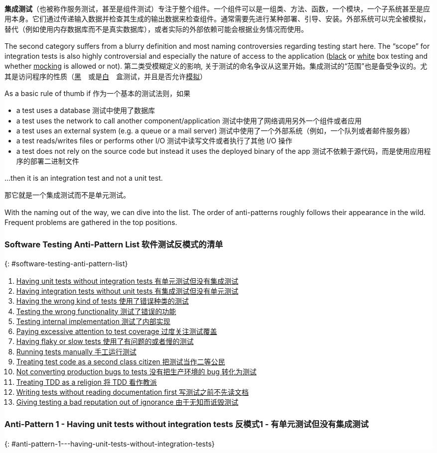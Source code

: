 **集成测试**（也被称作服务测试，甚至是组件测试）专注于整个组件。一个组件可以是一组类、方法、函数，一个模块，一个子系统甚至是应用本身。它们通过传递输入数据并检查其生成的输出数据来检查组件。通常需要先进行某种部署、引导、安装。外部系统可以完全被模拟，替代（例如使用内存数据库而不是真实数据库），或者实际的外部依赖可能会根据业务情况而使用。

The second category suffers from a blurry definition and most naming controversies regarding testing start here. The “scope” for integration tests is also highly controversial and especially the nature of access to the application ([black](https://en.wikipedia.org/wiki/Black-box_testing) or [white](https://en.wikipedia.org/wiki/White-box_testing) box testing and whether [mocking](https://en.wikipedia.org/wiki/Mock_object) is allowed or not).
第二类受模糊定义的影响, 关于测试的命名争议从这里开始。集成测试的“范围”也是备受争议的。尤其是访问程序的性质（[黑](https://en.wikipedia.org/wiki/Black-box_testing)　或是[白](https://en.wikipedia.org/wiki/White-box_testing)　盒测试，并且是否允许[模拟](https://en.wikipedia.org/wiki/Mock_object)）

As a basic rule of thumb if
作为一个基本的测试法则，如果

*   a test uses a database  测试中使用了数据库
*   a test uses the network to call another component/application 测试中使用了网络调用另外一个组件或者应用
*   a test uses an external system (e.g. a queue or a mail server) 测试中使用了一个外部系统（例如，一个队列或者邮件服务器）
*   a test reads/writes files or performs other I/O 测试中读写文件或者执行了其他 I/O 操作
*   a test does not rely on the source code but instead it uses the deployed binary of the app 测试不依赖于源代码，而是使用应用程序的部署二进制文件

…then it is an integration test and not a unit test.

那它就是一个集成测试而不是单元测试。

With the naming out of the way, we can dive into the list. The order of anti-patterns roughly follows their appearance in the wild. Frequent problems are gathered in the top positions.


### Software Testing Anti-Pattern List 软件测试反模式的清单
{: #software-testing-anti-pattern-list}

1.  [Having unit tests without integration tests 有单元测试但没有集成测试](#anti-pattern-1---having-unit-tests-without-integration-tests)
2.  [Having integration tests without unit tests 有集成测试但没有单元测试](#anti-pattern-2---having-integration-tests-without-unit-tests)
3.  [Having the wrong kind of tests 使用了错误种类的测试](#anti-pattern-3---having-the-wrong-kind-of-tests)
4.  [Testing the wrong functionality 测试了错误的功能](#anti-pattern-4---testing-the-wrong-functionality)
5.  [Testing internal implementation 测试了内部实现](#anti-pattern-5---testing-internal-implementation)
6.  [Paying excessive attention to test coverage 过度关注测试覆盖](#anti-pattern-6---paying-excessive-attention-to-test-coverage)
7.  [Having flaky or slow tests 使用了有问题的或者慢的测试 ](#anti-pattern-7---having-flaky-or-slow-tests)
8.  [Running tests manually 手工运行测试](#anti-pattern-8---running-tests-manually)
9.  [Treating test code as a second class citizen 把测试当作二等公民](#anti-pattern-9---treating-test-code-as-a-second-class-citizen)
10.  [Not converting production bugs to tests 没有把生产环境的 bug 转化为测试](#anti-pattern-10---not-converting-production-bugs-to-tests)
11.  [Treating TDD as a religion 将 TDD 看作教派](#anti-pattern-11---treating-tdd-as-a-religion)
12.  [Writing tests without reading documentation first 写测试之前不先读文档](#anti-pattern-12---writing-tests-without-reading-documentation-first)
13.  [Giving testing a bad reputation out of ignorance 由于无知而诋毁测试](#anti-pattern-13---giving-testing-a-bad-reputation-out-of-ignorance)

### Anti-Pattern 1 - Having unit tests without integration tests 反模式1 - 有单元测试但没有集成测试
{: #anti-pattern-1---having-unit-tests-without-integration-tests}
